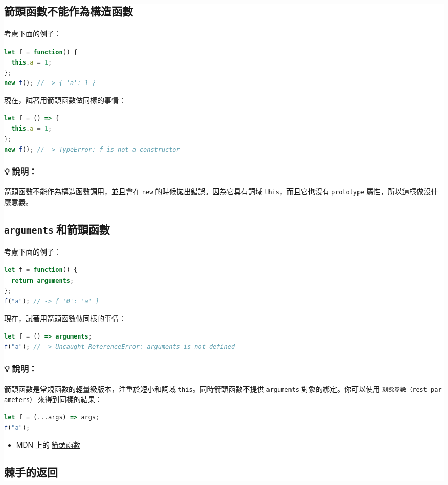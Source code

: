 ## 箭頭函數不能作為構造函數

考慮下面的例子：

```js
let f = function() {
  this.a = 1;
};
new f(); // -> { 'a': 1 }
```

現在，試著用箭頭函數做同樣的事情：

```js
let f = () => {
  this.a = 1;
};
new f(); // -> TypeError: f is not a constructor
```

### 💡 說明：

箭頭函數不能作為構造函數調用，並且會在 `new` 的時候拋出錯誤。因為它具有詞域 `this`，而且它也沒有 `prototype` 屬性，所以這樣做沒什麼意義。

## `arguments` 和箭頭函數

考慮下面的例子：

```js
let f = function() {
  return arguments;
};
f("a"); // -> { '0': 'a' }
```

現在，試著用箭頭函數做同樣的事情：

```js
let f = () => arguments;
f("a"); // -> Uncaught ReferenceError: arguments is not defined
```

### 💡 說明：

箭頭函數是常規函數的輕量級版本，注重於短小和詞域 `this`。同時箭頭函數不提供 `arguments` 對象的綁定。你可以使用 `剩餘參數（rest parameters）` 來得到同樣的結果：

```js
let f = (...args) => args;
f("a");
```

- MDN 上的 [箭頭函數](https://developer.mozilla.org/en-US/docs/Web/JavaScript/Reference/Functions/Arrow_functions)

## 棘手的返回
